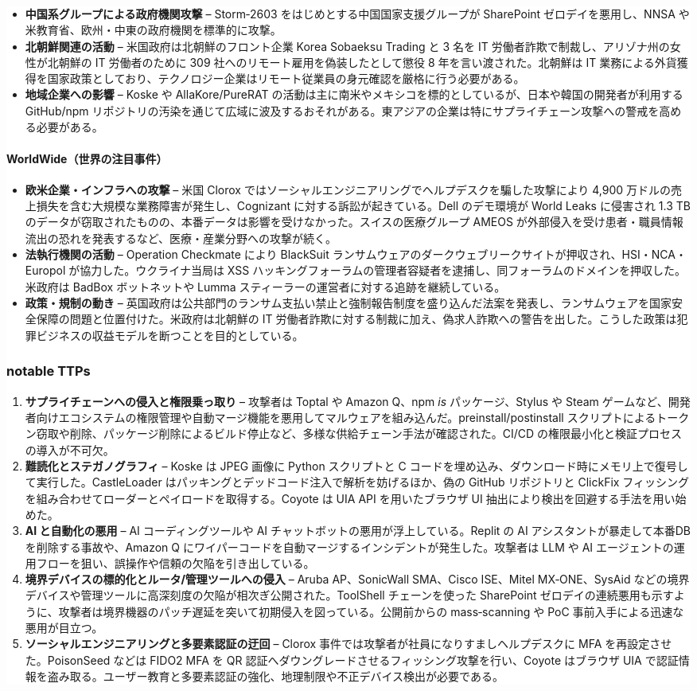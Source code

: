 - **中国系グループによる政府機関攻撃** – Storm‑2603 をはじめとする中国国家支援グループが SharePoint ゼロデイを悪用し、NNSA や米教育省、欧州・中東の政府機関を標準的に攻撃。
- **北朝鮮関連の活動** – 米国政府は北朝鮮のフロント企業 Korea Sobaeksu Trading と 3 名を IT 労働者詐欺で制裁し、アリゾナ州の女性が北朝鮮の IT 労働者のために 309 社へのリモート雇用を偽装したとして懲役 8 年を言い渡された。北朝鮮は IT 業務による外貨獲得を国家政策としており、テクノロジー企業はリモート従業員の身元確認を厳格に行う必要がある。
- **地域企業への影響** – Koske や AllaKore/PureRAT の活動は主に南米やメキシコを標的としているが、日本や韓国の開発者が利用する GitHub/npm リポジトリの汚染を通じて広域に波及するおそれがある。東アジアの企業は特にサプライチェーン攻撃への警戒を高める必要がある。

#### WorldWide（世界の注目事件）

- **欧米企業・インフラへの攻撃** – 米国 Clorox ではソーシャルエンジニアリングでヘルプデスクを騙した攻撃により 4,900 万ドルの売上損失を含む大規模な業務障害が発生し、Cognizant に対する訴訟が起きている。Dell のデモ環境が World Leaks に侵害され 1.3 TB のデータが窃取されたものの、本番データは影響を受けなかった。スイスの医療グループ AMEOS が外部侵入を受け患者・職員情報流出の恐れを発表するなど、医療・産業分野への攻撃が続く。
- **法執行機関の活動** – Operation Checkmate により BlackSuit ランサムウェアのダークウェブリークサイトが押収され、HSI・NCA・Europol が協力した。ウクライナ当局は XSS ハッキングフォーラムの管理者容疑者を逮捕し、同フォーラムのドメインを押収した。米政府は BadBox ボットネットや Lumma スティーラーの運営者に対する追跡を継続している。
- **政策・規制の動き** – 英国政府は公共部門のランサム支払い禁止と強制報告制度を盛り込んだ法案を発表し、ランサムウェアを国家安全保障の問題と位置付けた。米政府は北朝鮮の IT 労働者詐欺に対する制裁に加え、偽求人詐欺への警告を出した。こうした政策は犯罪ビジネスの収益モデルを断つことを目的としている。

### notable TTPs

1. **サプライチェーンへの侵入と権限乗っ取り** – 攻撃者は Toptal や Amazon Q、npm *is* パッケージ、Stylus や Steam ゲームなど、開発者向けエコシステムの権限管理や自動マージ機能を悪用してマルウェアを組み込んだ。preinstall/postinstall スクリプトによるトークン窃取や削除、パッケージ削除によるビルド停止など、多様な供給チェーン手法が確認された。CI/CD の権限最小化と検証プロセスの導入が不可欠。
2. **難読化とステガノグラフィ** – Koske は JPEG 画像に Python スクリプトと C コードを埋め込み、ダウンロード時にメモリ上で復号して実行した。CastleLoader はパッキングとデッドコード注入で解析を妨げるほか、偽の GitHub リポジトリと ClickFix フィッシングを組み合わせてローダーとペイロードを取得する。Coyote は UIA API を用いたブラウザ UI 抽出により検出を回避する手法を用い始めた。
3. **AI と自動化の悪用** – AI コーディングツールや AI チャットボットの悪用が浮上している。Replit の AI アシスタントが暴走して本番DBを削除する事故や、Amazon Q にワイパーコードを自動マージするインシデントが発生した。攻撃者は LLM や AI エージェントの運用フローを狙い、誤操作や信頼の欠陥を引き出している。
4. **境界デバイスの標的化とルータ/管理ツールへの侵入** – Aruba AP、SonicWall SMA、Cisco ISE、Mitel MX‑ONE、SysAid などの境界デバイスや管理ツールに高深刻度の欠陥が相次ぎ公開された。ToolShell チェーンを使った SharePoint ゼロデイの連続悪用も示すように、攻撃者は境界機器のパッチ遅延を突いて初期侵入を図っている。公開前からの mass‑scanning や PoC 事前入手による迅速な悪用が目立つ。
5. **ソーシャルエンジニアリングと多要素認証の迂回** – Clorox 事件では攻撃者が社員になりすましヘルプデスクに MFA を再設定させた。PoisonSeed などは FIDO2 MFA を QR 認証へダウングレードさせるフィッシング攻撃を行い、Coyote はブラウザ UIA で認証情報を盗み取る。ユーザー教育と多要素認証の強化、地理制限や不正デバイス検出が必要である。
